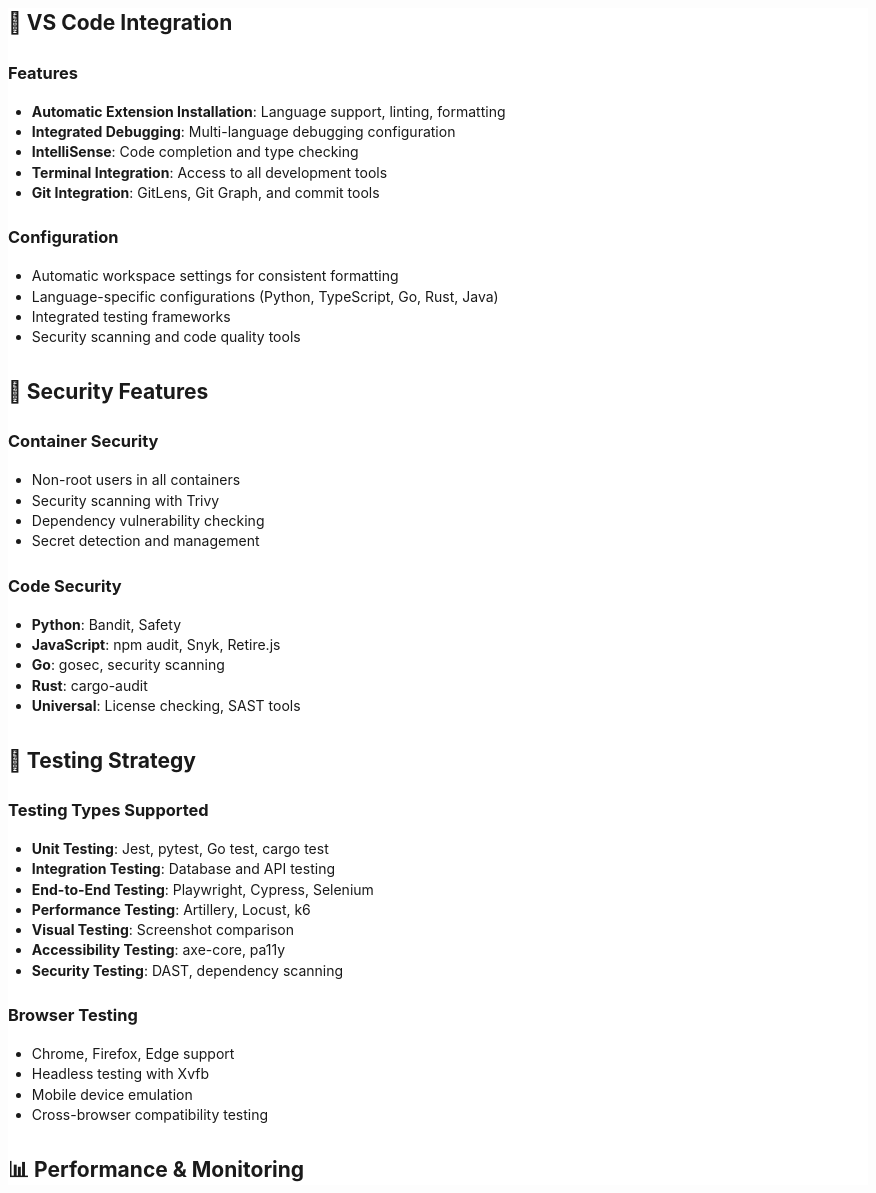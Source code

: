 ## 🎨 VS Code Integration

### Features
- **Automatic Extension Installation**: Language support, linting, formatting
- **Integrated Debugging**: Multi-language debugging configuration
- **IntelliSense**: Code completion and type checking
- **Terminal Integration**: Access to all development tools
- **Git Integration**: GitLens, Git Graph, and commit tools

### Configuration
- Automatic workspace settings for consistent formatting
- Language-specific configurations (Python, TypeScript, Go, Rust, Java)
- Integrated testing frameworks
- Security scanning and code quality tools

## 🔐 Security Features

### Container Security
- Non-root users in all containers
- Security scanning with Trivy
- Dependency vulnerability checking
- Secret detection and management

### Code Security
- **Python**: Bandit, Safety
- **JavaScript**: npm audit, Snyk, Retire.js
- **Go**: gosec, security scanning
- **Rust**: cargo-audit
- **Universal**: License checking, SAST tools

## 🧪 Testing Strategy

### Testing Types Supported
- **Unit Testing**: Jest, pytest, Go test, cargo test
- **Integration Testing**: Database and API testing
- **End-to-End Testing**: Playwright, Cypress, Selenium
- **Performance Testing**: Artillery, Locust, k6
- **Visual Testing**: Screenshot comparison
- **Accessibility Testing**: axe-core, pa11y
- **Security Testing**: DAST, dependency scanning

### Browser Testing
- Chrome, Firefox, Edge support
- Headless testing with Xvfb
- Mobile device emulation
- Cross-browser compatibility testing

## 📊 Performance & Monitoring
